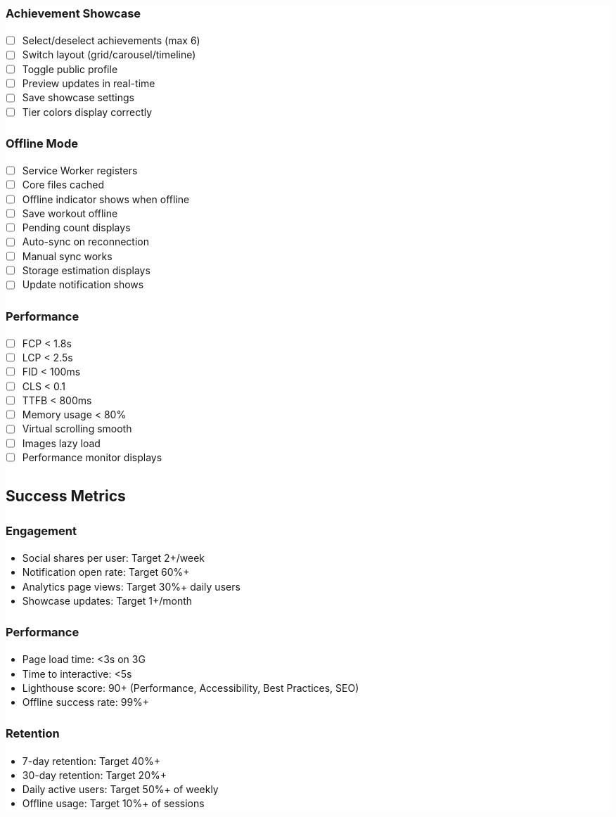 ### Achievement Showcase
- [ ] Select/deselect achievements (max 6)
- [ ] Switch layout (grid/carousel/timeline)
- [ ] Toggle public profile
- [ ] Preview updates in real-time
- [ ] Save showcase settings
- [ ] Tier colors display correctly

### Offline Mode
- [ ] Service Worker registers
- [ ] Core files cached
- [ ] Offline indicator shows when offline
- [ ] Save workout offline
- [ ] Pending count displays
- [ ] Auto-sync on reconnection
- [ ] Manual sync works
- [ ] Storage estimation displays
- [ ] Update notification shows

### Performance
- [ ] FCP < 1.8s
- [ ] LCP < 2.5s
- [ ] FID < 100ms
- [ ] CLS < 0.1
- [ ] TTFB < 800ms
- [ ] Memory usage < 80%
- [ ] Virtual scrolling smooth
- [ ] Images lazy load
- [ ] Performance monitor displays

## Success Metrics

### Engagement
- Social shares per user: Target 2+/week
- Notification open rate: Target 60%+
- Analytics page views: Target 30%+ daily users
- Showcase updates: Target 1+/month

### Performance
- Page load time: <3s on 3G
- Time to interactive: <5s
- Lighthouse score: 90+ (Performance, Accessibility, Best Practices, SEO)
- Offline success rate: 99%+

### Retention
- 7-day retention: Target 40%+
- 30-day retention: Target 20%+
- Daily active users: Target 50%+ of weekly
- Offline usage: Target 10%+ of sessions
